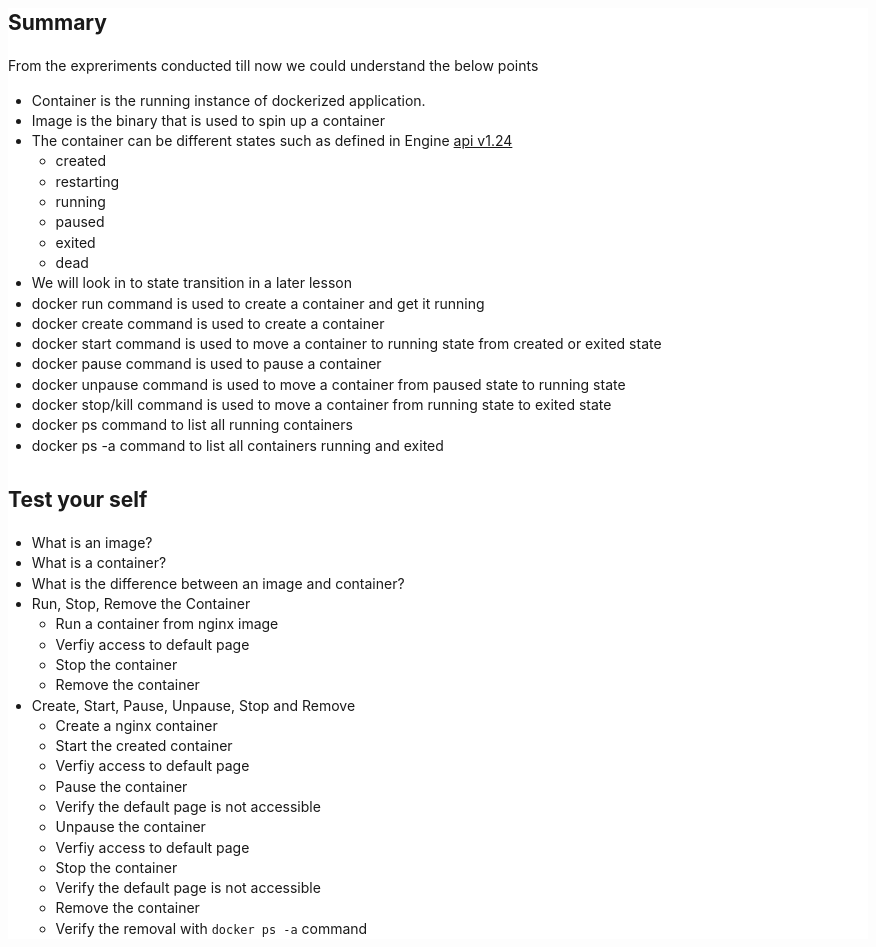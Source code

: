 ## Summary
From the expreriments conducted till now we could understand the below points
 * Container is the running instance of dockerized application.
 * Image is the binary that is used to spin up a container
 * The container can be different states such as defined in Engine [api v1.24](https://docs.docker.com/engine/api/v1.24/)
   * created
   * restarting
   * running
   * paused
   * exited
   * dead
 * We will look in to state transition in a later lesson
 * docker run command is used to create a container and get it running
 * docker create command is used to create a container
 * docker start command is used to move a container to running state from created or exited state
 * docker pause command is used to pause a container
 * docker unpause command is used to move a container from paused state to running state
 * docker stop/kill command is used to move a container from running state to exited state
 * docker ps command to list all running containers
 * docker ps -a command to list all containers running and exited

## Test your self
 * What is an image?
 * What is a container?
 * What is the difference between an image and container?
 * Run, Stop, Remove the Container
   * Run a container from nginx image
   * Verfiy access to default page
   * Stop the container
   * Remove the container
 * Create, Start, Pause, Unpause, Stop and Remove
   * Create a nginx container
   * Start the created container
   * Verfiy access to default page
   * Pause the container
   * Verify the default page is not accessible
   * Unpause the container
   * Verfiy access to default page
   * Stop the container
   * Verify the default page is not accessible
   * Remove the container
   * Verify the removal with `docker ps -a` command
